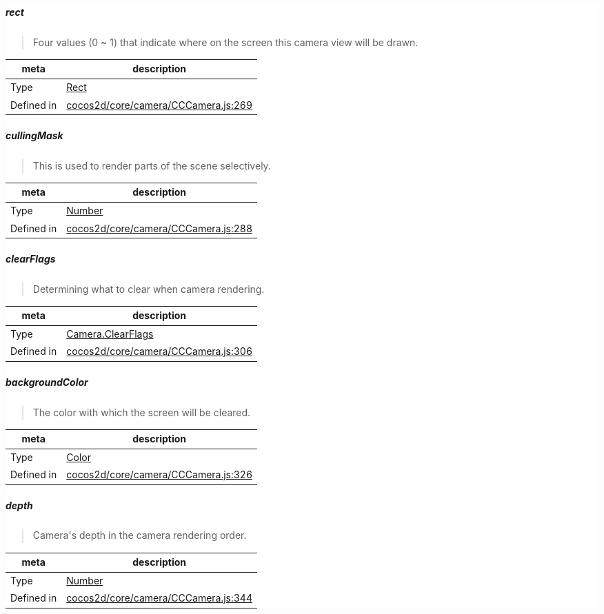 

##### rect

> Four values (0 ~ 1) that indicate where on the screen this camera view will be drawn.

| meta | description |
|------|-------------|
| Type | <a href="../classes/Rect.html" class="crosslink">Rect</a> |
| Defined in | [cocos2d/core/camera/CCCamera.js:269](https://github.com/cocos-creator/engine/blob/e222465ce8426e5cf32052e4f37701f3a529ed18/cocos2d/core/camera/CCCamera.js#L269) |



##### cullingMask

> This is used to render parts of the scene selectively.

| meta | description |
|------|-------------|
| Type | <a href="https://developer.mozilla.org/en/JavaScript/Reference/Global_Objects/Number" class="crosslink external" target="_blank">Number</a> |
| Defined in | [cocos2d/core/camera/CCCamera.js:288](https://github.com/cocos-creator/engine/blob/e222465ce8426e5cf32052e4f37701f3a529ed18/cocos2d/core/camera/CCCamera.js#L288) |



##### clearFlags

> Determining what to clear when camera rendering.

| meta | description |
|------|-------------|
| Type | <a href="../enums/Camera.ClearFlags.html" class="crosslink">Camera.ClearFlags</a> |
| Defined in | [cocos2d/core/camera/CCCamera.js:306](https://github.com/cocos-creator/engine/blob/e222465ce8426e5cf32052e4f37701f3a529ed18/cocos2d/core/camera/CCCamera.js#L306) |



##### backgroundColor

> The color with which the screen will be cleared.

| meta | description |
|------|-------------|
| Type | <a href="../classes/Color.html" class="crosslink">Color</a> |
| Defined in | [cocos2d/core/camera/CCCamera.js:326](https://github.com/cocos-creator/engine/blob/e222465ce8426e5cf32052e4f37701f3a529ed18/cocos2d/core/camera/CCCamera.js#L326) |



##### depth

> Camera's depth in the camera rendering order.

| meta | description |
|------|-------------|
| Type | <a href="https://developer.mozilla.org/en/JavaScript/Reference/Global_Objects/Number" class="crosslink external" target="_blank">Number</a> |
| Defined in | [cocos2d/core/camera/CCCamera.js:344](https://github.com/cocos-creator/engine/blob/e222465ce8426e5cf32052e4f37701f3a529ed18/cocos2d/core/camera/CCCamera.js#L344) |
